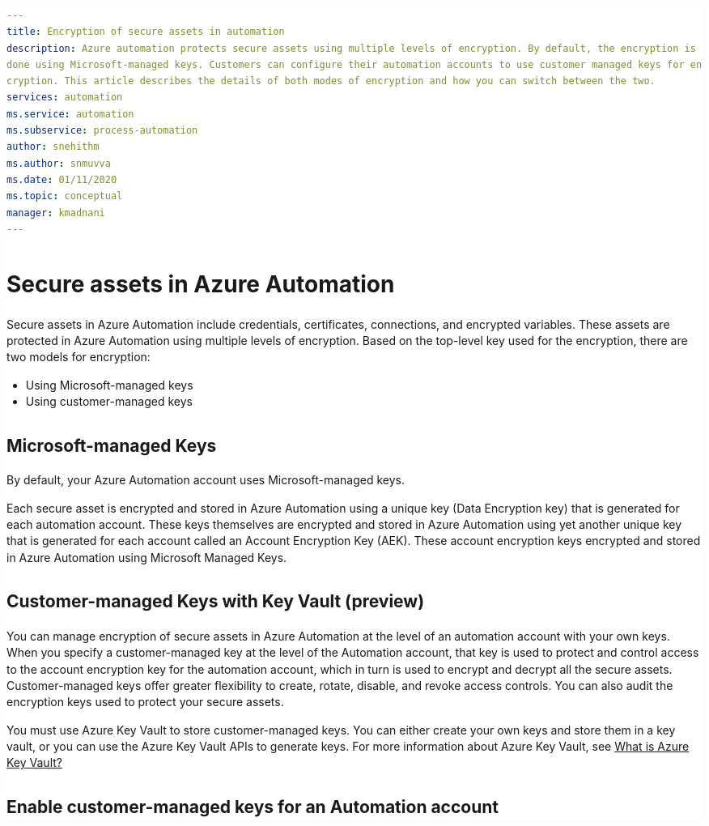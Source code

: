 ```yaml
---
title: Encryption of secure assets in automation
description: Azure automation protects secure assets using multiple levels of encryption. By default, the encryption is done using Microsoft-managed keys. Customers can configure their automation accounts to use customer managed keys for encryption. This article describes the details of both modes of encryption and how you can switch between the two.
services: automation
ms.service: automation
ms.subservice: process-automation
author: snehithm
ms.author: snmuvva
ms.date: 01/11/2020
ms.topic: conceptual
manager: kmadnani
---
```


# Secure assets in Azure Automation

Secure assets in Azure Automation include credentials, certificates, connections, and encrypted variables. These assets are protected in Azure Automation using multiple levels of encryption. 
Based on the top-level key used for the encryption, there are two models for encryption:
-	Using Microsoft-managed keys
-	Using customer-managed keys

## Microsoft-managed Keys

By default, your Azure Automation account uses Microsoft-managed keys.

Each secure asset is encrypted and stored in Azure Automation using a unique key (Data Encryption key) that is generated for each automation account. These keys themselves are encrypted and stored in Azure Automation using yet another unique key that is generated for each account called an Account Encryption Key (AEK). These account encryption keys encrypted and stored in Azure Automation using Microsoft Managed Keys. 

## Customer-managed Keys with Key Vault (preview)

You can manage encryption of secure assets in Azure Automation at the level of an automation account with your own keys. When you specify a customer-managed key at the level of the Automation account, that key is used to protect and control access to the account encryption key for the automation account, which in turn is used to encrypt and decrypt all the secure assets. Customer-managed keys offer greater flexibility to create, rotate, disable, and revoke access controls. You can also audit the encryption keys used to protect your secure assets. 

You must use Azure Key Vault to store customer-managed keys. You can either create your own keys and store them in a key vault, or you can use the Azure Key Vault APIs to generate keys.  For more information about Azure Key Vault, see [What is Azure Key Vault?](../key-vault/key-vault-overview.md)

## Enable customer-managed keys for an Automation account
